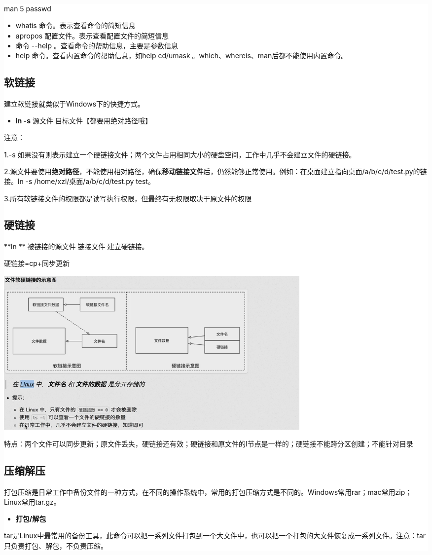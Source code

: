   man 5 passwd

  - whatis 命令。表示查看命令的简短信息
  - apropos 配置文件。表示查看配置文件的简短信息
  - 命令 --help 。查看命令的帮助信息，主要是参数信息
  - help 命令。查看内置命令的帮助信息，如help cd/umask 。which、whereis、man后都不能使用内置命令。

## 软链接

建立软链接就类似于Windows下的快捷方式。

- **ln -s** 源文件 目标文件【都要用绝对路径哦】

注意：

1.-s 如果没有则表示建立一个硬链接文件；两个文件占用相同大小的硬盘空间，工作中几乎不会建立文件的硬链接。

2.源文件要使用**绝对路径**，不能使用相对路径，确保**移动链接文件**后，仍然能够正常使用。例如：在桌面建立指向桌面/a/b/c/d/test.py的链接。ln -s /home/xzl/桌面/a/b/c/d/test.py test。

3.所有软链接文件的权限都是读写执行权限，但最终有无权限取决于原文件的权限

## 硬链接

**ln ** 被链接的源文件 链接文件 建立硬链接。

硬链接=cp+同步更新

![](.\image\软连接和硬链接.png)

特点：两个文件可以同步更新；原文件丢失，硬链接还有效；硬链接和原文件的I节点是一样的；硬链接不能跨分区创建；不能针对目录

## 压缩解压

打包压缩是日常工作中备份文件的一种方式，在不同的操作系统中，常用的打包压缩方式是不同的。Windows常用rar；mac常用zip；Linux常用tar.gz。

- **打包/解包**

tar是Linux中最常用的备份工具，此命令可以把一系列文件打包到一个大文件中，也可以把一个打包的大文件恢复成一系列文件。注意：tar只负责打包、解包，不负责压缩。
